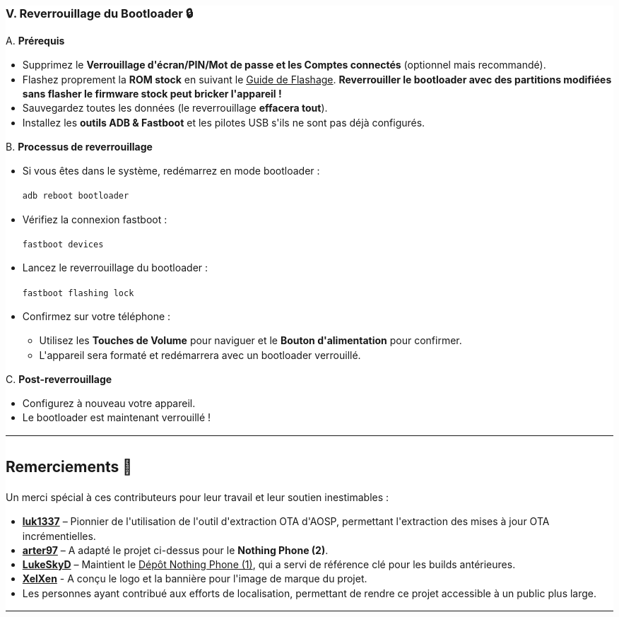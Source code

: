 
### V. Reverrouillage du Bootloader 🔒

A. **Prérequis**
  - Supprimez le **Verrouillage d'écran/PIN/Mot de passe et les Comptes connectés** (optionnel mais recommandé).
  - Flashez proprement la **ROM stock** en suivant le [Guide de Flashage](#iv-flasher-la-rom-stock-avec-fastboot-). **Reverrouiller le bootloader avec des partitions modifiées sans flasher le firmware stock peut bricker l'appareil !**
  - Sauvegardez toutes les données (le reverrouillage **effacera tout**).
  - Installez les **outils ADB & Fastboot** et les pilotes USB s'ils ne sont pas déjà configurés.

B. **Processus de reverrouillage**
  - Si vous êtes dans le système, redémarrez en mode bootloader :
    ```sh
    adb reboot bootloader
    ```

  - Vérifiez la connexion fastboot :
    ```sh
    fastboot devices
    ```

  - Lancez le reverrouillage du bootloader :
    ```sh
    fastboot flashing lock
    ```

  - Confirmez sur votre téléphone :
    - Utilisez les **Touches de Volume** pour naviguer et le **Bouton d'alimentation** pour confirmer.
    - L'appareil sera formaté et redémarrera avec un bootloader verrouillé.

C. **Post-reverrouillage**
  - Configurez à nouveau votre appareil.
  - Le bootloader est maintenant verrouillé !

---

## Remerciements 🤝

Un merci spécial à ces contributeurs pour leur travail et leur soutien inestimables :
- **[luk1337](https://github.com/luk1337/oplus_archive)** – Pionnier de l'utilisation de l'outil d'extraction OTA d'AOSP, permettant l'extraction des mises à jour OTA incrémentielles.
- **[arter97](https://github.com/arter97/nothing_archive)** – A adapté le projet ci-dessus pour le **Nothing Phone (2)**.
- **[LukeSkyD](https://github.com/LukeSkyD)** – Maintient le [Dépôt Nothing Phone (1)](https://xdaforums.com/t/nothing-phone-1-repo-nos-ota-img-guide-root.4464039/), qui a servi de référence clé pour les builds antérieures.
- **[XelXen](https://github.com/XelXen)** - A conçu le logo et la bannière pour l'image de marque du projet.
- Les personnes ayant contribué aux efforts de localisation, permettant de rendre ce projet accessible à un public plus large.

---
